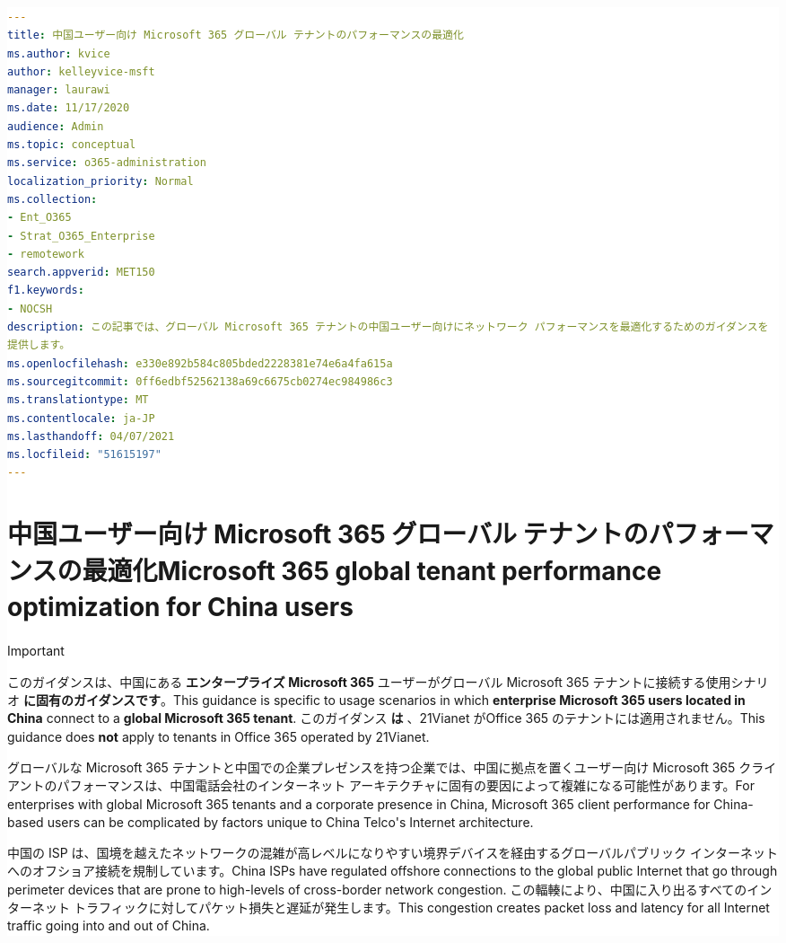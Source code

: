 ```yaml
---
title: 中国ユーザー向け Microsoft 365 グローバル テナントのパフォーマンスの最適化
ms.author: kvice
author: kelleyvice-msft
manager: laurawi
ms.date: 11/17/2020
audience: Admin
ms.topic: conceptual
ms.service: o365-administration
localization_priority: Normal
ms.collection:
- Ent_O365
- Strat_O365_Enterprise
- remotework
search.appverid: MET150
f1.keywords:
- NOCSH
description: この記事では、グローバル Microsoft 365 テナントの中国ユーザー向けにネットワーク パフォーマンスを最適化するためのガイダンスを提供します。
ms.openlocfilehash: e330e892b584c805bded2228381e74e6a4fa615a
ms.sourcegitcommit: 0ff6edbf52562138a69c6675cb0274ec984986c3
ms.translationtype: MT
ms.contentlocale: ja-JP
ms.lasthandoff: 04/07/2021
ms.locfileid: "51615197"
---
```

# <a name="microsoft-365-global-tenant-performance-optimization-for-china-users"></a><span data-ttu-id="1e0d2-103">中国ユーザー向け Microsoft 365 グローバル テナントのパフォーマンスの最適化</span><span class="sxs-lookup"><span data-stu-id="1e0d2-103">Microsoft 365 global tenant performance optimization for China users</span></span>

>[!IMPORTANT]
><span data-ttu-id="1e0d2-104">このガイダンスは、中国にある **エンタープライズ Microsoft 365** ユーザーがグローバル Microsoft 365 テナントに接続する使用シナリオ **に固有のガイダンスです**。</span><span class="sxs-lookup"><span data-stu-id="1e0d2-104">This guidance is specific to usage scenarios in which **enterprise Microsoft 365 users located in China** connect to a **global Microsoft 365 tenant**.</span></span> <span data-ttu-id="1e0d2-105">このガイダンス **は** 、21Vianet がOffice 365 のテナントには適用されません。</span><span class="sxs-lookup"><span data-stu-id="1e0d2-105">This guidance does **not** apply to tenants in Office 365 operated by 21Vianet.</span></span>

<span data-ttu-id="1e0d2-106">グローバルな Microsoft 365 テナントと中国での企業プレゼンスを持つ企業では、中国に拠点を置くユーザー向け Microsoft 365 クライアントのパフォーマンスは、中国電話会社のインターネット アーキテクチャに固有の要因によって複雑になる可能性があります。</span><span class="sxs-lookup"><span data-stu-id="1e0d2-106">For enterprises with global Microsoft 365 tenants and a corporate presence in China, Microsoft 365 client performance for China-based users can be complicated by factors unique to China Telco's Internet architecture.</span></span>

<span data-ttu-id="1e0d2-107">中国の ISP は、国境を越えたネットワークの混雑が高レベルになりやすい境界デバイスを経由するグローバルパブリック インターネットへのオフショア接続を規制しています。</span><span class="sxs-lookup"><span data-stu-id="1e0d2-107">China ISPs have regulated offshore connections to the global public Internet that go through perimeter devices that are prone to high-levels of cross-border network congestion.</span></span> <span data-ttu-id="1e0d2-108">この輻輳により、中国に入り出るすべてのインターネット トラフィックに対してパケット損失と遅延が発生します。</span><span class="sxs-lookup"><span data-stu-id="1e0d2-108">This congestion creates packet loss and latency for all Internet traffic going into and out of China.</span></span>

